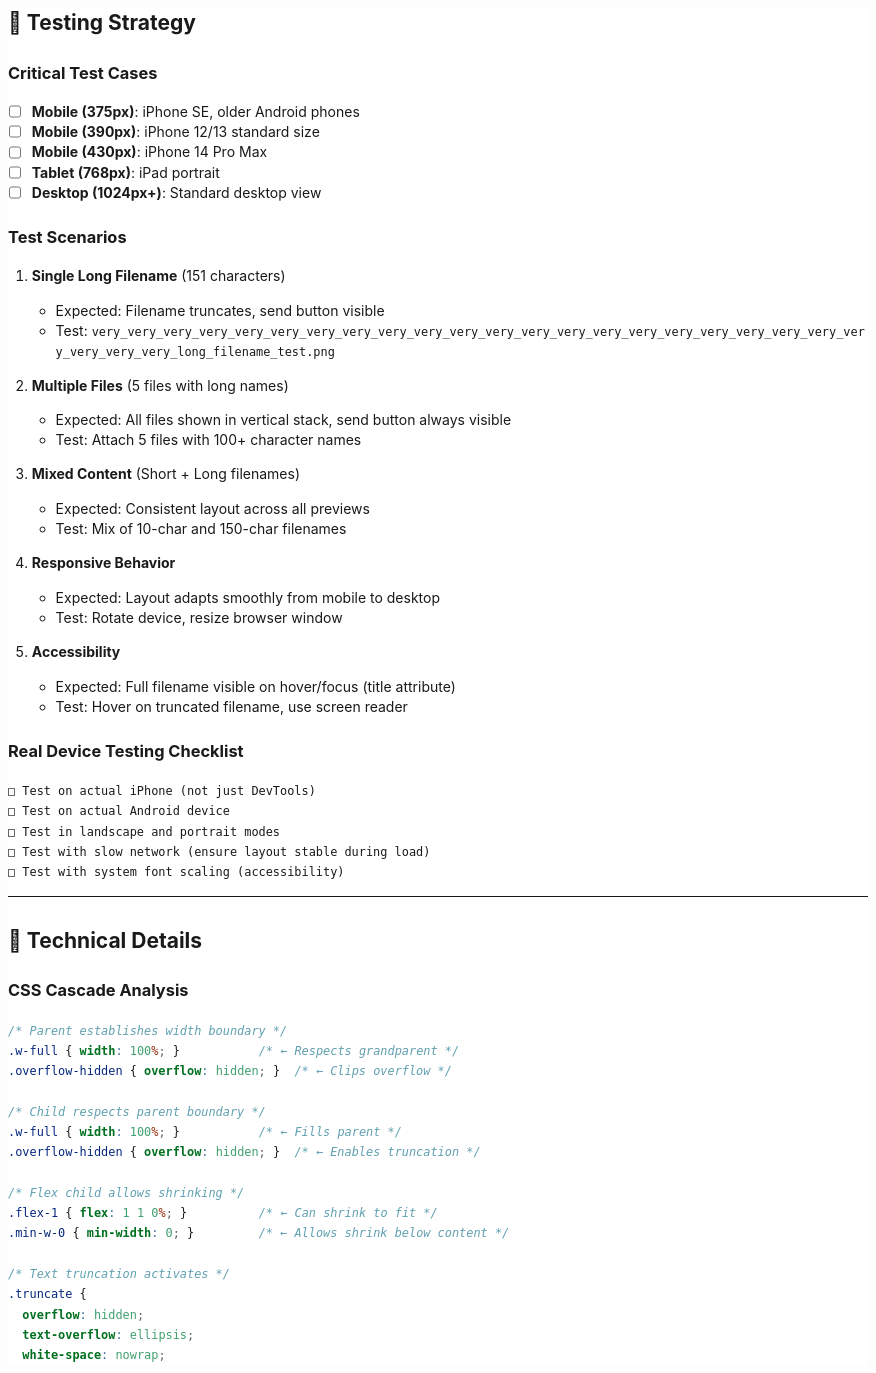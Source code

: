 
## 📱 Testing Strategy

### Critical Test Cases
- [ ] **Mobile (375px)**: iPhone SE, older Android phones
- [ ] **Mobile (390px)**: iPhone 12/13 standard size
- [ ] **Mobile (430px)**: iPhone 14 Pro Max
- [ ] **Tablet (768px)**: iPad portrait
- [ ] **Desktop (1024px+)**: Standard desktop view

### Test Scenarios
1. **Single Long Filename** (151 characters)
   - Expected: Filename truncates, send button visible
   - Test: `very_very_very_very_very_very_very_very_very_very_very_very_very_very_very_very_very_very_very_very_very_very_very_very_very_long_filename_test.png`

2. **Multiple Files** (5 files with long names)
   - Expected: All files shown in vertical stack, send button always visible
   - Test: Attach 5 files with 100+ character names

3. **Mixed Content** (Short + Long filenames)
   - Expected: Consistent layout across all previews
   - Test: Mix of 10-char and 150-char filenames

4. **Responsive Behavior**
   - Expected: Layout adapts smoothly from mobile to desktop
   - Test: Rotate device, resize browser window

5. **Accessibility**
   - Expected: Full filename visible on hover/focus (title attribute)
   - Test: Hover on truncated filename, use screen reader

### Real Device Testing Checklist
```
□ Test on actual iPhone (not just DevTools)
□ Test on actual Android device
□ Test in landscape and portrait modes
□ Test with slow network (ensure layout stable during load)
□ Test with system font scaling (accessibility)
```

---

## 🔧 Technical Details

### CSS Cascade Analysis
```css
/* Parent establishes width boundary */
.w-full { width: 100%; }           /* ← Respects grandparent */
.overflow-hidden { overflow: hidden; }  /* ← Clips overflow */

/* Child respects parent boundary */
.w-full { width: 100%; }           /* ← Fills parent */
.overflow-hidden { overflow: hidden; }  /* ← Enables truncation */

/* Flex child allows shrinking */
.flex-1 { flex: 1 1 0%; }          /* ← Can shrink to fit */
.min-w-0 { min-width: 0; }         /* ← Allows shrink below content */

/* Text truncation activates */
.truncate {
  overflow: hidden;
  text-overflow: ellipsis;
  white-space: nowrap;
```